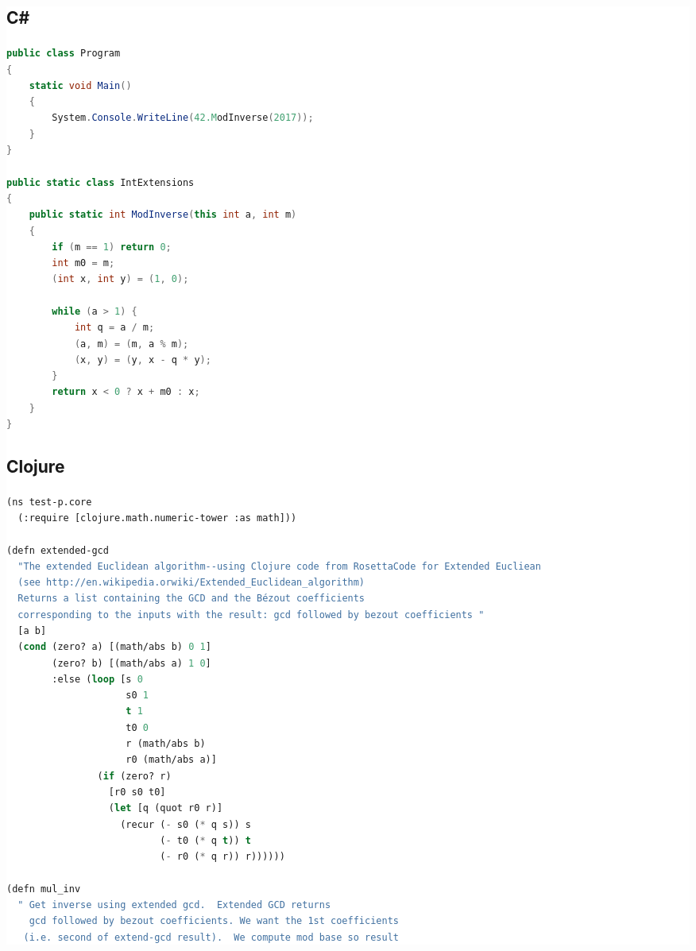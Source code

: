 

## C#


```c#
public class Program
{
    static void Main()
    {
        System.Console.WriteLine(42.ModInverse(2017));
    }
}

public static class IntExtensions
{
    public static int ModInverse(this int a, int m)
    {
        if (m == 1) return 0;
        int m0 = m;
        (int x, int y) = (1, 0);

        while (a > 1) {
            int q = a / m;
            (a, m) = (m, a % m);
            (x, y) = (y, x - q * y);
        }
        return x < 0 ? x + m0 : x;
    }
}
```



## Clojure


```lisp
(ns test-p.core
  (:require [clojure.math.numeric-tower :as math]))

(defn extended-gcd
  "The extended Euclidean algorithm--using Clojure code from RosettaCode for Extended Eucliean
  (see http://en.wikipedia.orwiki/Extended_Euclidean_algorithm)
  Returns a list containing the GCD and the Bézout coefficients
  corresponding to the inputs with the result: gcd followed by bezout coefficients "
  [a b]
  (cond (zero? a) [(math/abs b) 0 1]
        (zero? b) [(math/abs a) 1 0]
        :else (loop [s 0
                     s0 1
                     t 1
                     t0 0
                     r (math/abs b)
                     r0 (math/abs a)]
                (if (zero? r)
                  [r0 s0 t0]
                  (let [q (quot r0 r)]
                    (recur (- s0 (* q s)) s
                           (- t0 (* q t)) t
                           (- r0 (* q r)) r))))))

(defn mul_inv
  " Get inverse using extended gcd.  Extended GCD returns
    gcd followed by bezout coefficients. We want the 1st coefficients
   (i.e. second of extend-gcd result).  We compute mod base so result
```